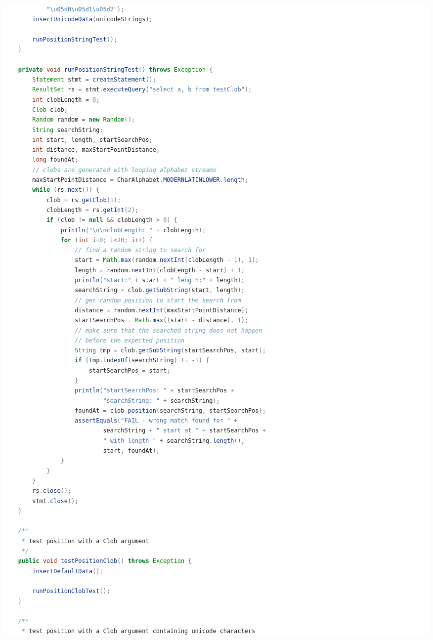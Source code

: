 ```java
            "\u05d0\u05d1\u05d2"};
        insertUnicodeData(unicodeStrings);

        runPositionStringTest();
    }

    private void runPositionStringTest() throws Exception {
        Statement stmt = createStatement();
        ResultSet rs = stmt.executeQuery("select a, b from testClob");
        int clobLength = 0;
        Clob clob;
        Random random = new Random();
        String searchString;
        int start, length, startSearchPos;
        int distance, maxStartPointDistance;
        long foundAt;
        // clobs are generated with looping alphabet streams
        maxStartPointDistance = CharAlphabet.MODERNLATINLOWER.length;
        while (rs.next()) {
            clob = rs.getClob(1);
            clobLength = rs.getInt(2);
            if (clob != null && clobLength > 0) {
                println("\n\nclobLength: " + clobLength);
                for (int i=0; i<10; i++) {
                    // find a random string to search for
                    start = Math.max(random.nextInt(clobLength - 1), 1);
                    length = random.nextInt(clobLength - start) + 1;
                    println("start:" + start + " length:" + length);
                    searchString = clob.getSubString(start, length);
                    // get random position to start the search from
                    distance = random.nextInt(maxStartPointDistance);
                    startSearchPos = Math.max((start - distance), 1);
                    // make sure that the searched string does not happen
                    // before the expected position
                    String tmp = clob.getSubString(startSearchPos, start);
                    if (tmp.indexOf(searchString) != -1) {
                        startSearchPos = start;
                    }
                    println("startSearchPos: " + startSearchPos +
                            "searchString: " + searchString);
                    foundAt = clob.position(searchString, startSearchPos);
                    assertEquals("FAIL - wrong match found for " +
                            searchString + " start at " + startSearchPos +
                            " with length " + searchString.length(),
                            start, foundAt);
                }
            }
        }
        rs.close();
        stmt.close();
    }

    /**
     * test position with a Clob argument
     */
    public void testPositionClob() throws Exception {
        insertDefaultData();

        runPositionClobTest();
    }

    /**
     * test position with a Clob argument containing unicode characters
```